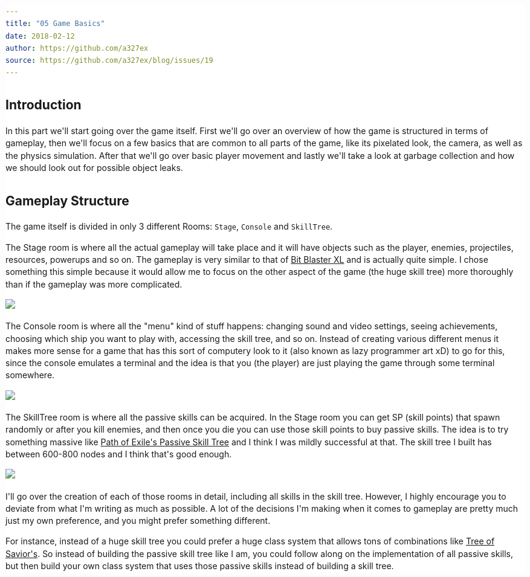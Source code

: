 ```yaml
---
title: "05 Game Basics"
date: 2018-02-12
author: https://github.com/a327ex
source: https://github.com/a327ex/blog/issues/19
---
```


## Introduction

In this part we'll start going over the game itself. First we'll go over an overview of how the game is structured in terms of gameplay, then we'll focus on a few basics that are common to all parts of the game, like its pixelated look, the camera, as well as the physics simulation. After that we'll go over basic player movement and lastly we'll take a look at garbage collection and how we should look out for possible object leaks.

## Gameplay Structure

The game itself is divided in only 3 different Rooms: `Stage`, `Console` and `SkillTree`.

The Stage room is where all the actual gameplay will take place and it will have objects such as the player, enemies, projectiles, resources, powerups and so on. The gameplay is very similar to that of [Bit Blaster XL](http://store.steampowered.com/app/433950/) and is actually quite simple. I chose something this simple because it would allow me to focus on the other aspect of the game (the huge skill tree) more thoroughly than if the gameplay was more complicated.

![](media/bytepath-5_01.gif)

The Console room is where all the "menu" kind of stuff happens: changing sound and video settings, seeing achievements, choosing which ship you want to play with, accessing the skill tree, and so on. Instead of creating various different menus it makes more sense for a game that has this sort of computery look to it (also known as lazy programmer art xD) to go for this, since the console emulates a terminal and the idea is that you (the player) are just playing the game through some terminal somewhere.

![](media/bytepath-5_02.gif)

The SkillTree room is where all the passive skills can be acquired. In the Stage room you can get SP (skill points) that spawn randomly or after you kill enemies, and then once you die you can use those skill points to buy passive skills. The idea is to try something massive like [Path of Exile's Passive Skill Tree](https://www.pathofexile.com/passive-skill-tree) and I think I was mildly successful at that. The skill tree I built has between 600-800 nodes and I think that's good enough.

![](media/bytepath-5_03.gif)

I'll go over the creation of each of those rooms in detail, including all skills in the skill tree. However, I highly encourage you to deviate from what I'm writing as much as possible. A lot of the decisions I'm making when it comes to gameplay are pretty much just my own preference, and you might prefer something different.

For instance, instead of a huge skill tree you could prefer a huge class system that allows tons of combinations like [Tree of Savior's](http://www.tosbase.com/game/classes/). So instead of building the passive skill tree like I am, you could follow along on the implementation of all passive skills, but then build your own class system that uses those passive skills instead of building a skill tree.
